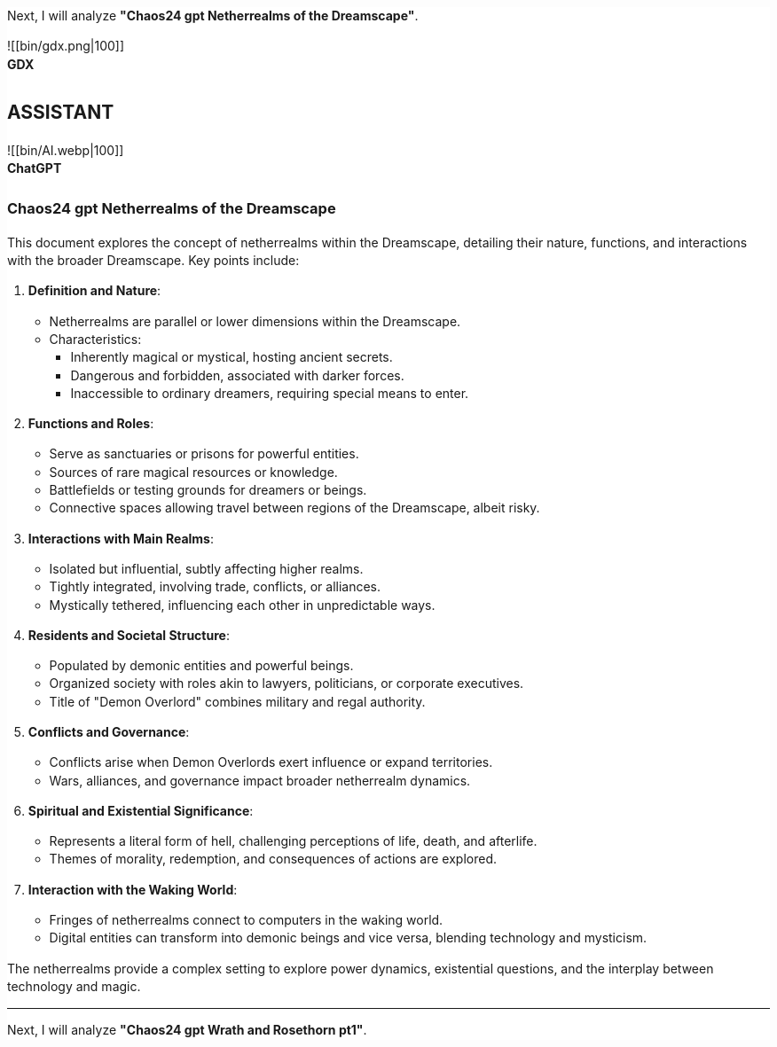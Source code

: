 
Next, I will analyze **"Chaos24 gpt Netherrealms of the Dreamscape"**.

![[bin/gdx.png|100]] <br> **GDX**

## ASSISTANT
![[bin/AI.webp|100]] <br> **ChatGPT**

### Chaos24 gpt Netherrealms of the Dreamscape

This document explores the concept of netherrealms within the Dreamscape, detailing their nature, functions, and interactions with the broader Dreamscape. Key points include:

1. **Definition and Nature**:
   - Netherrealms are parallel or lower dimensions within the Dreamscape.
   - Characteristics:
     - Inherently magical or mystical, hosting ancient secrets.
     - Dangerous and forbidden, associated with darker forces.
     - Inaccessible to ordinary dreamers, requiring special means to enter.

2. **Functions and Roles**:
   - Serve as sanctuaries or prisons for powerful entities.
   - Sources of rare magical resources or knowledge.
   - Battlefields or testing grounds for dreamers or beings.
   - Connective spaces allowing travel between regions of the Dreamscape, albeit risky.

3. **Interactions with Main Realms**:
   - Isolated but influential, subtly affecting higher realms.
   - Tightly integrated, involving trade, conflicts, or alliances.
   - Mystically tethered, influencing each other in unpredictable ways.

4. **Residents and Societal Structure**:
   - Populated by demonic entities and powerful beings.
   - Organized society with roles akin to lawyers, politicians, or corporate executives.
   - Title of "Demon Overlord" combines military and regal authority.

5. **Conflicts and Governance**:
   - Conflicts arise when Demon Overlords exert influence or expand territories.
   - Wars, alliances, and governance impact broader netherrealm dynamics.

6. **Spiritual and Existential Significance**:
   - Represents a literal form of hell, challenging perceptions of life, death, and afterlife.
   - Themes of morality, redemption, and consequences of actions are explored.

7. **Interaction with the Waking World**:
   - Fringes of netherrealms connect to computers in the waking world.
   - Digital entities can transform into demonic beings and vice versa, blending technology and mysticism.

The netherrealms provide a complex setting to explore power dynamics, existential questions, and the interplay between technology and magic.

---

Next, I will analyze **"Chaos24 gpt Wrath and Rosethorn pt1"**.
